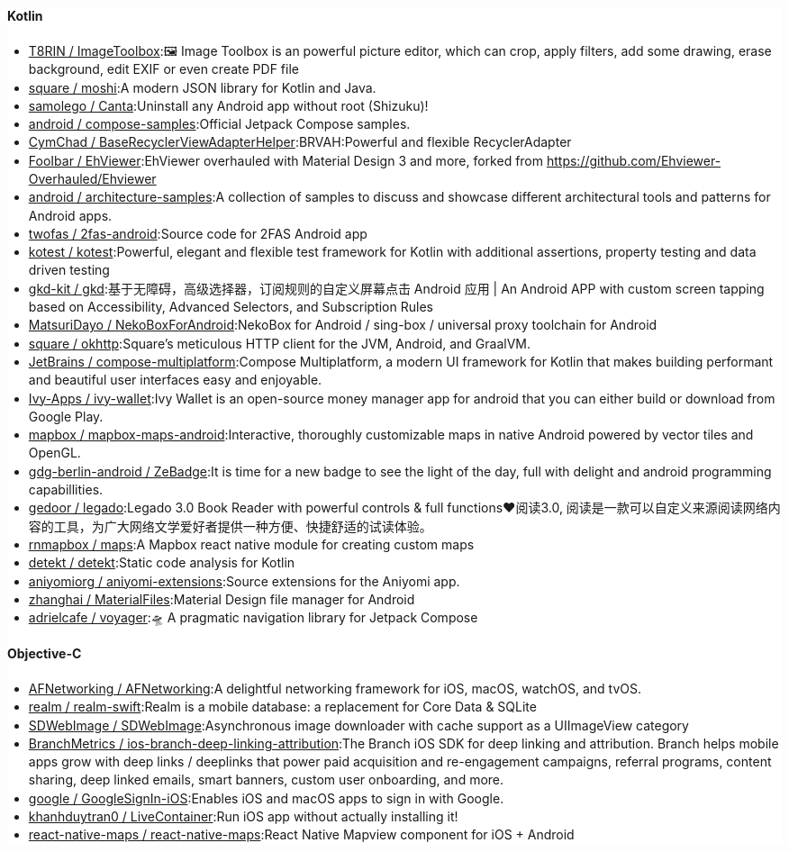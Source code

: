 
#### Kotlin
* [T8RIN / ImageToolbox](https://github.com/T8RIN/ImageToolbox):🖼️ Image Toolbox is an powerful picture editor, which can crop, apply filters, add some drawing, erase background, edit EXIF or even create PDF file
* [square / moshi](https://github.com/square/moshi):A modern JSON library for Kotlin and Java.
* [samolego / Canta](https://github.com/samolego/Canta):Uninstall any Android app without root (Shizuku)!
* [android / compose-samples](https://github.com/android/compose-samples):Official Jetpack Compose samples.
* [CymChad / BaseRecyclerViewAdapterHelper](https://github.com/CymChad/BaseRecyclerViewAdapterHelper):BRVAH:Powerful and flexible RecyclerAdapter
* [FooIbar / EhViewer](https://github.com/FooIbar/EhViewer):EhViewer overhauled with Material Design 3 and more, forked from https://github.com/Ehviewer-Overhauled/Ehviewer
* [android / architecture-samples](https://github.com/android/architecture-samples):A collection of samples to discuss and showcase different architectural tools and patterns for Android apps.
* [twofas / 2fas-android](https://github.com/twofas/2fas-android):Source code for 2FAS Android app
* [kotest / kotest](https://github.com/kotest/kotest):Powerful, elegant and flexible test framework for Kotlin with additional assertions, property testing and data driven testing
* [gkd-kit / gkd](https://github.com/gkd-kit/gkd):基于无障碍，高级选择器，订阅规则的自定义屏幕点击 Android 应用 | An Android APP with custom screen tapping based on Accessibility, Advanced Selectors, and Subscription Rules
* [MatsuriDayo / NekoBoxForAndroid](https://github.com/MatsuriDayo/NekoBoxForAndroid):NekoBox for Android / sing-box / universal proxy toolchain for Android
* [square / okhttp](https://github.com/square/okhttp):Square’s meticulous HTTP client for the JVM, Android, and GraalVM.
* [JetBrains / compose-multiplatform](https://github.com/JetBrains/compose-multiplatform):Compose Multiplatform, a modern UI framework for Kotlin that makes building performant and beautiful user interfaces easy and enjoyable.
* [Ivy-Apps / ivy-wallet](https://github.com/Ivy-Apps/ivy-wallet):Ivy Wallet is an open-source money manager app for android that you can either build or download from Google Play.
* [mapbox / mapbox-maps-android](https://github.com/mapbox/mapbox-maps-android):Interactive, thoroughly customizable maps in native Android powered by vector tiles and OpenGL.
* [gdg-berlin-android / ZeBadge](https://github.com/gdg-berlin-android/ZeBadge):It is time for a new badge to see the light of the day, full with delight and android programming capabillities.
* [gedoor / legado](https://github.com/gedoor/legado):Legado 3.0 Book Reader with powerful controls & full functions❤️阅读3.0, 阅读是一款可以自定义来源阅读网络内容的工具，为广大网络文学爱好者提供一种方便、快捷舒适的试读体验。
* [rnmapbox / maps](https://github.com/rnmapbox/maps):A Mapbox react native module for creating custom maps
* [detekt / detekt](https://github.com/detekt/detekt):Static code analysis for Kotlin
* [aniyomiorg / aniyomi-extensions](https://github.com/aniyomiorg/aniyomi-extensions):Source extensions for the Aniyomi app.
* [zhanghai / MaterialFiles](https://github.com/zhanghai/MaterialFiles):Material Design file manager for Android
* [adrielcafe / voyager](https://github.com/adrielcafe/voyager):🛸 A pragmatic navigation library for Jetpack Compose

#### Objective-C
* [AFNetworking / AFNetworking](https://github.com/AFNetworking/AFNetworking):A delightful networking framework for iOS, macOS, watchOS, and tvOS.
* [realm / realm-swift](https://github.com/realm/realm-swift):Realm is a mobile database: a replacement for Core Data & SQLite
* [SDWebImage / SDWebImage](https://github.com/SDWebImage/SDWebImage):Asynchronous image downloader with cache support as a UIImageView category
* [BranchMetrics / ios-branch-deep-linking-attribution](https://github.com/BranchMetrics/ios-branch-deep-linking-attribution):The Branch iOS SDK for deep linking and attribution. Branch helps mobile apps grow with deep links / deeplinks that power paid acquisition and re-engagement campaigns, referral programs, content sharing, deep linked emails, smart banners, custom user onboarding, and more.
* [google / GoogleSignIn-iOS](https://github.com/google/GoogleSignIn-iOS):Enables iOS and macOS apps to sign in with Google.
* [khanhduytran0 / LiveContainer](https://github.com/khanhduytran0/LiveContainer):Run iOS app without actually installing it!
* [react-native-maps / react-native-maps](https://github.com/react-native-maps/react-native-maps):React Native Mapview component for iOS + Android